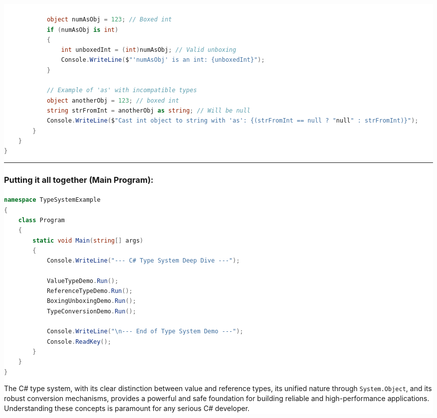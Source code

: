 ```csharp

            object numAsObj = 123; // Boxed int
            if (numAsObj is int)
            {
                int unboxedInt = (int)numAsObj; // Valid unboxing
                Console.WriteLine($"'numAsObj' is an int: {unboxedInt}");
            }

            // Example of 'as' with incompatible types
            object anotherObj = 123; // boxed int
            string strFromInt = anotherObj as string; // Will be null
            Console.WriteLine($"Cast int object to string with 'as': {(strFromInt == null ? "null" : strFromInt)}");
        }
    }
}
```

---

### Putting it all together (Main Program):

```csharp
namespace TypeSystemExample
{
    class Program
    {
        static void Main(string[] args)
        {
            Console.WriteLine("--- C# Type System Deep Dive ---");

            ValueTypeDemo.Run();
            ReferenceTypeDemo.Run();
            BoxingUnboxingDemo.Run();
            TypeConversionDemo.Run();

            Console.WriteLine("\n--- End of Type System Demo ---");
            Console.ReadKey();
        }
    }
}
```

The C# type system, with its clear distinction between value and reference types, its unified nature through `System.Object`, and its robust conversion mechanisms, provides a powerful and safe foundation for building reliable and high-performance applications. Understanding these concepts is paramount for any serious C# developer.
